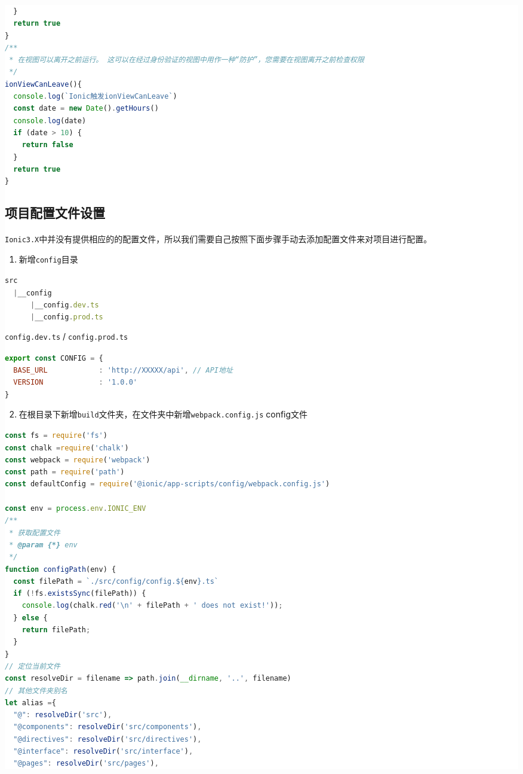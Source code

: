 ```js
  }
  return true
}
/**
 * 在视图可以离开之前运行。 这可以在经过身份验证的视图中用作一种“防护”，您需要在视图离开之前检查权限
 */
ionViewCanLeave(){
  console.log(`Ionic触发ionViewCanLeave`)
  const date = new Date().getHours()
  console.log(date)
  if (date > 10) {
    return false
  }
  return true
}
```

## 项目配置文件设置

`Ionic3.X`中并没有提供相应的的配置文件，所以我们需要自己按照下面步骤手动去添加配置文件来对项目进行配置。
1. 新增`config`目录
```js
src
  |__config
      |__config.dev.ts
      |__config.prod.ts
```
`config.dev.ts` / `config.prod.ts`
```js
export const CONFIG = {
  BASE_URL            : 'http://XXXXX/api', // API地址
  VERSION             : '1.0.0'
}
```
2. 在根目录下新增`build`文件夹，在文件夹中新增`webpack.config.js` config文件
```js
const fs = require('fs')
const chalk =require('chalk')
const webpack = require('webpack')
const path = require('path')
const defaultConfig = require('@ionic/app-scripts/config/webpack.config.js')

const env = process.env.IONIC_ENV
/**
 * 获取配置文件
 * @param {*} env 
 */
function configPath(env) {
  const filePath = `./src/config/config.${env}.ts`
  if (!fs.existsSync(filePath)) {
    console.log(chalk.red('\n' + filePath + ' does not exist!'));
  } else {
    return filePath;
  }
}
// 定位当前文件
const resolveDir = filename => path.join(__dirname, '..', filename)
// 其他文件夹别名
let alias ={
  "@": resolveDir('src'),
  "@components": resolveDir('src/components'),
  "@directives": resolveDir('src/directives'),
  "@interface": resolveDir('src/interface'),
  "@pages": resolveDir('src/pages'),
```